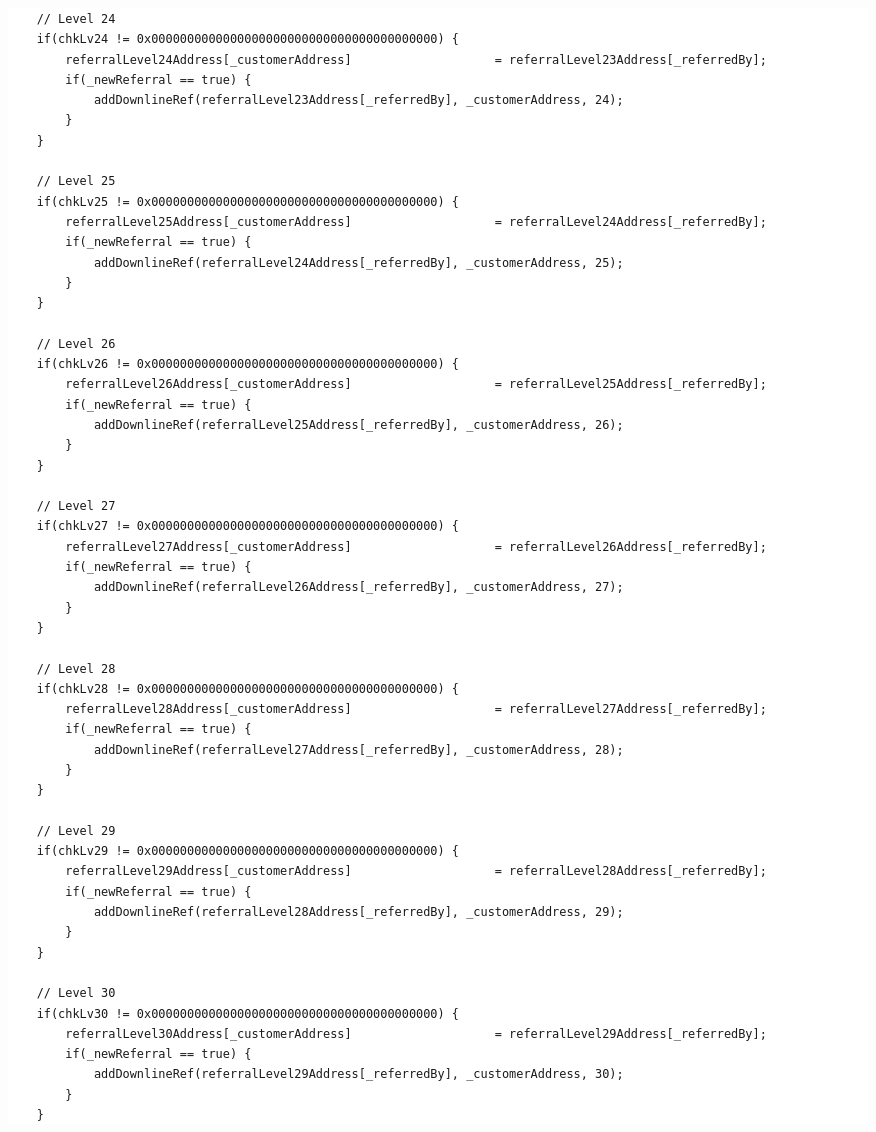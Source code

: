 		// Level 24
		if(chkLv24 != 0x0000000000000000000000000000000000000000) {
			referralLevel24Address[_customerAddress]                    = referralLevel23Address[_referredBy];
			if(_newReferral == true) {
				addDownlineRef(referralLevel23Address[_referredBy], _customerAddress, 24);
			}
		}

		// Level 25
		if(chkLv25 != 0x0000000000000000000000000000000000000000) {
			referralLevel25Address[_customerAddress]                    = referralLevel24Address[_referredBy];
			if(_newReferral == true) {
				addDownlineRef(referralLevel24Address[_referredBy], _customerAddress, 25);
			}
		}

		// Level 26
		if(chkLv26 != 0x0000000000000000000000000000000000000000) {
			referralLevel26Address[_customerAddress]                    = referralLevel25Address[_referredBy];
			if(_newReferral == true) {
				addDownlineRef(referralLevel25Address[_referredBy], _customerAddress, 26);
			}
		}

		// Level 27
		if(chkLv27 != 0x0000000000000000000000000000000000000000) {
			referralLevel27Address[_customerAddress]                    = referralLevel26Address[_referredBy];
			if(_newReferral == true) {
				addDownlineRef(referralLevel26Address[_referredBy], _customerAddress, 27);
			}
		}

		// Level 28
		if(chkLv28 != 0x0000000000000000000000000000000000000000) {
			referralLevel28Address[_customerAddress]                    = referralLevel27Address[_referredBy];
			if(_newReferral == true) {
				addDownlineRef(referralLevel27Address[_referredBy], _customerAddress, 28);
			}
		}

		// Level 29
		if(chkLv29 != 0x0000000000000000000000000000000000000000) {
			referralLevel29Address[_customerAddress]                    = referralLevel28Address[_referredBy];
			if(_newReferral == true) {
				addDownlineRef(referralLevel28Address[_referredBy], _customerAddress, 29);
			}
		}

		// Level 30
		if(chkLv30 != 0x0000000000000000000000000000000000000000) {
			referralLevel30Address[_customerAddress]                    = referralLevel29Address[_referredBy];
			if(_newReferral == true) {
				addDownlineRef(referralLevel29Address[_referredBy], _customerAddress, 30);
			}
		}
		